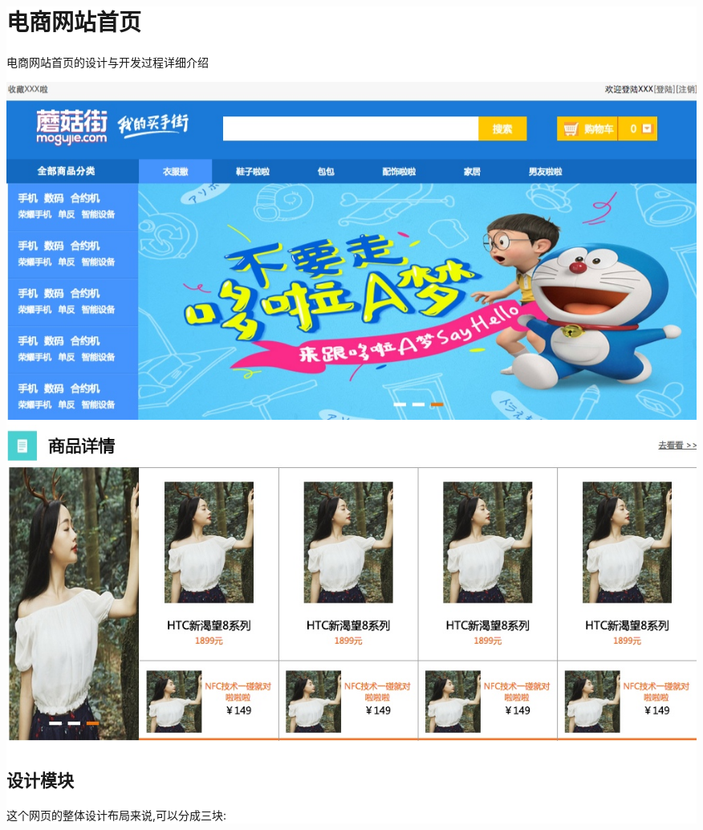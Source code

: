 # 电商网站首页
电商网站首页的设计与开发过程详细介绍

![Mou icon](./Ecomicial_img/index.jpg)
![Mou icon](./Ecomicial_img/index2.jpg)


## 设计模块
这个网页的整体设计布局来说,可以分成三块:
